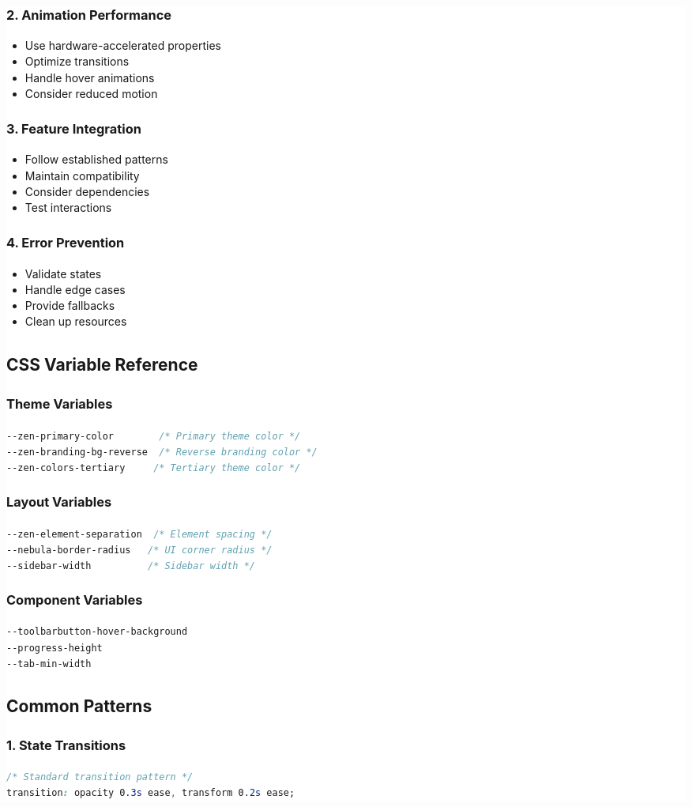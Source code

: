 ### 2. Animation Performance

- Use hardware-accelerated properties
- Optimize transitions
- Handle hover animations
- Consider reduced motion

### 3. Feature Integration

- Follow established patterns
- Maintain compatibility
- Consider dependencies
- Test interactions

### 4. Error Prevention

- Validate states
- Handle edge cases
- Provide fallbacks
- Clean up resources

## CSS Variable Reference

### Theme Variables

```css
--zen-primary-color        /* Primary theme color */
--zen-branding-bg-reverse  /* Reverse branding color */
--zen-colors-tertiary     /* Tertiary theme color */
```

### Layout Variables

```css
--zen-element-separation  /* Element spacing */
--nebula-border-radius   /* UI corner radius */
--sidebar-width          /* Sidebar width */
```

### Component Variables

```css
--toolbarbutton-hover-background
--progress-height
--tab-min-width
```

## Common Patterns

### 1. State Transitions

```css
/* Standard transition pattern */
transition: opacity 0.3s ease, transform 0.2s ease;
```
